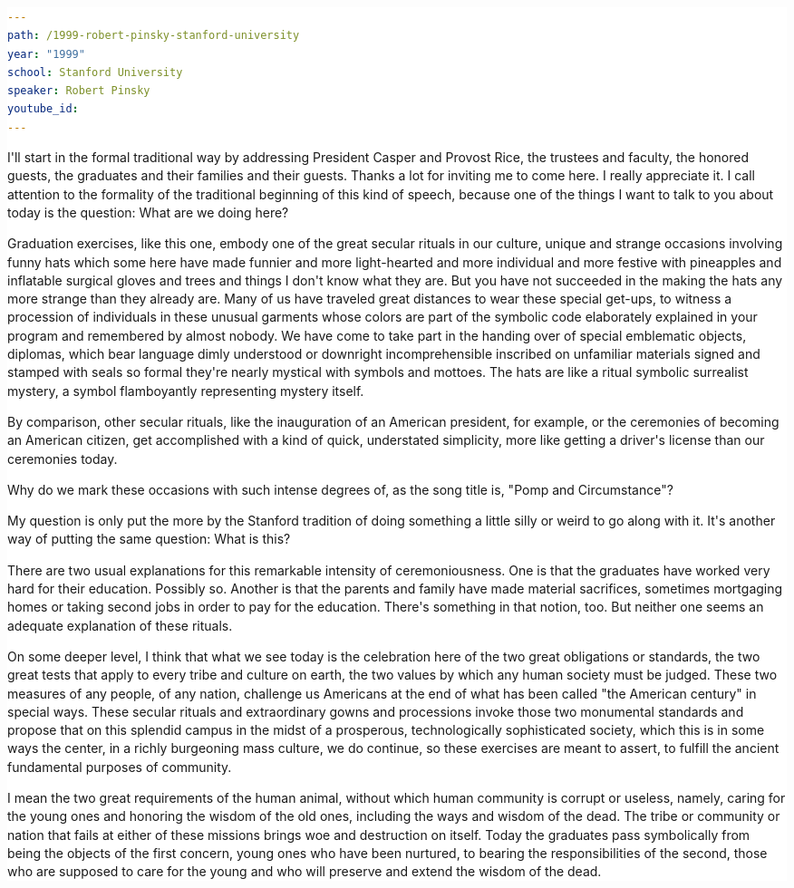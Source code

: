 ```yaml
---
path: /1999-robert-pinsky-stanford-university
year: "1999"
school: Stanford University
speaker: Robert Pinsky
youtube_id: 
---
```


I'll start in the formal traditional way by addressing President Casper and Provost Rice, the trustees and faculty, the honored guests, the graduates and their families and their guests. Thanks a lot for inviting me to come here. I really appreciate it. I call attention to the formality of the traditional beginning of this kind of speech, because one of the things I want to talk to you about today is the question: What are we doing here?

Graduation exercises, like this one, embody one of the great secular rituals in our culture, unique and strange occasions involving funny hats which some here have made funnier and more light-hearted and more individual and more festive with pineapples and inflatable surgical gloves and trees and things I don't know what they are. But you have not succeeded in the making the hats any more strange than they already are. Many of us have traveled great distances to wear these special get-ups, to witness a procession of individuals in these unusual garments whose colors are part of the symbolic code elaborately explained in your program and remembered by almost nobody. We have come to take part in the handing over of special emblematic objects, diplomas, which bear language dimly understood or downright incomprehensible inscribed on unfamiliar materials signed and stamped with seals so formal they're nearly mystical with symbols and mottoes. The hats are like a ritual symbolic surrealist mystery, a symbol flamboyantly representing mystery itself.

By comparison, other secular rituals, like the inauguration of an American president, for example, or the ceremonies of becoming an American citizen, get accomplished with a kind of quick, understated simplicity, more like getting a driver's license than our ceremonies today.

Why do we mark these occasions with such intense degrees of, as the song title is, "Pomp and Circumstance"?

My question is only put the more by the Stanford tradition of doing something a little silly or weird to go along with it. It's another way of putting the same question: What is this?

There are two usual explanations for this remarkable intensity of ceremoniousness. One is that the graduates have worked very hard for their education. Possibly so. Another is that the parents and family have made material sacrifices, sometimes mortgaging homes or taking second jobs in order to pay for the education. There's something in that notion, too. But neither one seems an adequate explanation of these rituals.

On some deeper level, I think that what we see today is the celebration here of the two great obligations or standards, the two great tests that apply to every tribe and culture on earth, the two values by which any human society must be judged. These two measures of any people, of any nation, challenge us Americans at the end of what has been called "the American century" in special ways. These secular rituals and extraordinary gowns and processions invoke those two monumental standards and propose that on this splendid campus in the midst of a prosperous, technologically sophisticated society, which this is in some ways the center, in a richly burgeoning mass culture, we do continue, so these exercises are meant to assert, to fulfill the ancient fundamental purposes of community.

I mean the two great requirements of the human animal, without which human community is corrupt or useless, namely, caring for the young ones and honoring the wisdom of the old ones, including the ways and wisdom of the dead. The tribe or community or nation that fails at either of these missions brings woe and destruction on itself. Today the graduates pass symbolically from being the objects of the first concern, young ones who have been nurtured, to bearing the responsibilities of the second, those who are supposed to care for the young and who will preserve and extend the wisdom of the dead.

